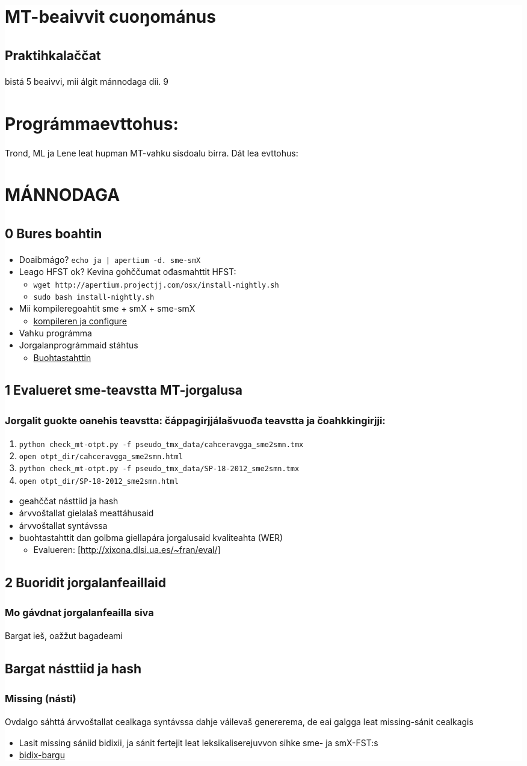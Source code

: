 # MT-beaivvit cuoŋománus 

## Praktihkalaččat
bistá 5 beaivvi, mii álgit mánnodaga dii. 9

# Prográmmaevttohus:
Trond, ML ja Lene leat hupman MT-vahku sisdoalu birra. Dát lea evttohus:

# MÁNNODAGA

## 0 Bures boahtin
* Doaibmágo? `echo ja | apertium -d. sme-smX`
* Leago HFST ok? Kevina gohččumat ođasmahttit HFST:
    - `wget http://apertium.projectjj.com/osx/install-nightly.sh`
    - `sudo bash install-nightly.sh` 	  				 	 	 	    		  	   		  		
* Mii kompileregoahtit sme + smX + sme-smX
    - [kompileren ja configure](../infra/Compilation.html)
* Vahku prográmma
* Jorgalanprográmmaid stáhtus
    - [Buohtastahttin](sjangertest.html)

## 1 Evalueret sme-teavstta MT-jorgalusa
### Jorgalit guokte oanehis teavstta: čáppagirjjálašvuođa teavstta ja čoahkkingirjji:
1. `python check_mt-otpt.py -f pseudo_tmx_data/cahceravgga_sme2smn.tmx` 
1. `open otpt_dir/cahceravgga_sme2smn.html` 
1. `python check_mt-otpt.py -f pseudo_tmx_data/SP-18-2012_sme2smn.tmx` 
1. `open otpt_dir/SP-18-2012_sme2smn.html` 

* geahččat násttiid ja hash
* árvvoštallat gielalaš meattáhusaid
* árvvoštallat syntávssa
* buohtastahttit dan golbma giellapára jorgalusaid kvaliteahta (WER)
    - Evalueren: [http://xixona.dlsi.ua.es/~fran/eval/]

## 2 Buoridit jorgalanfeaillaid

### Mo gávdnat jorgalanfeailla siva
Bargat ieš, oažžut bagadeami

## Bargat násttiid ja hash 
### Missing (násti)
Ovdalgo sáhttá árvvoštallat cealkaga syntávssa dahje váilevaš genererema, de eai galgga leat missing-sánit cealkagis 
* Lasit missing sániid bidixii, ja sánit fertejit leat leksikaliserejuvvon sihke sme- ja smX-FST:s
* [bidix-bargu](../infra/BidixWork.html)
